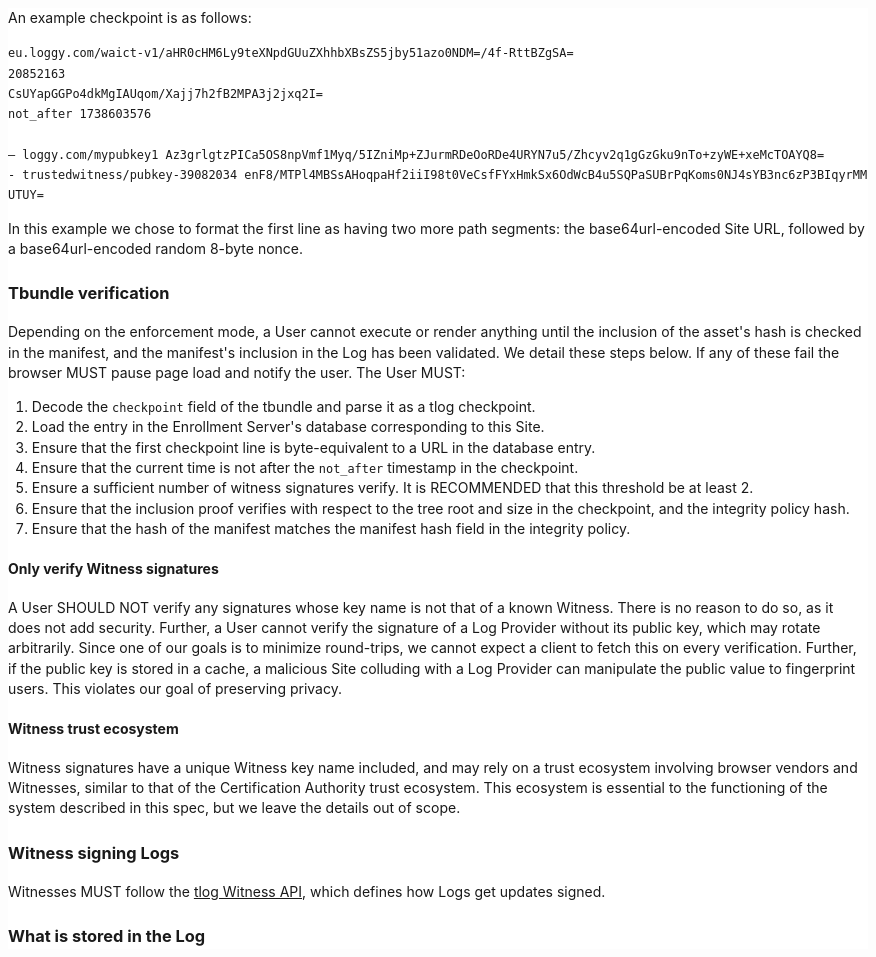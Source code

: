 An example checkpoint is as follows:
```
eu.loggy.com/waict-v1/aHR0cHM6Ly9teXNpdGUuZXhhbXBsZS5jby51azo0NDM=/4f-RttBZgSA=
20852163
CsUYapGGPo4dkMgIAUqom/Xajj7h2fB2MPA3j2jxq2I=
not_after 1738603576

— loggy.com/mypubkey1 Az3grlgtzPICa5OS8npVmf1Myq/5IZniMp+ZJurmRDeOoRDe4URYN7u5/Zhcyv2q1gGzGku9nTo+zyWE+xeMcTOAYQ8=
- trustedwitness/pubkey-39082034 enF8/MTPl4MBSsAHoqpaHf2iiI98t0VeCsfFYxHmkSx6OdWcB4u5SQPaSUBrPqKoms0NJ4sYB3nc6zP3BIqyrMMUTUY=
```
In this example we chose to format the first line as having two more path segments: the base64url-encoded Site URL, followed by a base64url-encoded random 8-byte nonce.

### Tbundle verification

Depending on the enforcement mode, a User cannot execute or render anything until the inclusion of the asset's hash is checked in the manifest, and the manifest's inclusion in the Log has been validated. We detail these steps below. If any of these fail the browser MUST pause page load and notify the user. The User MUST:

1. Decode the `checkpoint` field of the tbundle and parse it as a tlog checkpoint.
1. Load the entry in the Enrollment Server's database corresponding to this Site.
1. Ensure that the first checkpoint line is byte-equivalent to a URL in the database entry.
1. Ensure that the current time is not after the `not_after` timestamp in the checkpoint.
1. Ensure a sufficient number of witness signatures verify. It is RECOMMENDED that this threshold be at least 2.
1. Ensure that the inclusion proof verifies with respect to the tree root and size in the checkpoint, and the integrity policy hash.
1. Ensure that the hash of the manifest matches the manifest hash field in the integrity policy.

#### Only verify Witness signatures

A User SHOULD NOT verify any signatures whose key name is not that of a known Witness. There is no reason to do so, as it does not add security. Further, a User cannot verify the signature of a Log Provider without its public key, which may rotate arbitrarily. Since one of our goals is to minimize round-trips, we cannot expect a client to fetch this on every verification. Further, if the public key is stored in a cache, a malicious Site colluding with a Log Provider can manipulate the public value to fingerprint users. This violates our goal of preserving privacy.

#### Witness trust ecosystem

Witness signatures have a unique Witness key name included, and may rely on a trust ecosystem involving browser vendors and Witnesses, similar to that of the Certification Authority trust ecosystem. This ecosystem is essential to the functioning of the system described in this spec, but we leave the details out of scope.

### Witness signing Logs

Witnesses MUST follow the [tlog Witness API](https://github.com/C2SP/C2SP/blob/8991f70ddf8a11de3a68d5a081e7be27e59d87c8/tlog-witness.md), which defines how Logs get updates signed.

### What is stored in the Log
